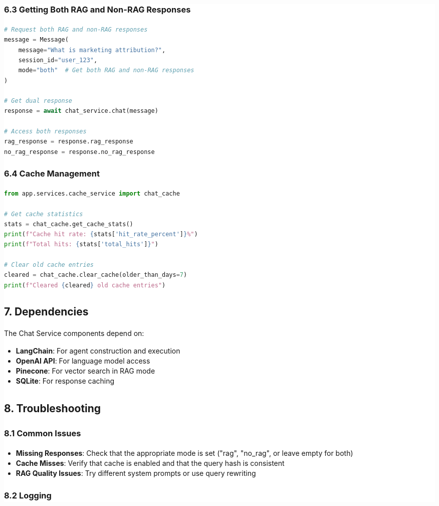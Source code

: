 ### 6.3 Getting Both RAG and Non-RAG Responses

```python
# Request both RAG and non-RAG responses
message = Message(
    message="What is marketing attribution?",
    session_id="user_123",
    mode="both"  # Get both RAG and non-RAG responses
)

# Get dual response
response = await chat_service.chat(message)

# Access both responses
rag_response = response.rag_response
no_rag_response = response.no_rag_response
```

### 6.4 Cache Management

```python
from app.services.cache_service import chat_cache

# Get cache statistics
stats = chat_cache.get_cache_stats()
print(f"Cache hit rate: {stats['hit_rate_percent']}%")
print(f"Total hits: {stats['total_hits']}")

# Clear old cache entries
cleared = chat_cache.clear_cache(older_than_days=7)
print(f"Cleared {cleared} old cache entries")
```

## 7. Dependencies

The Chat Service components depend on:

- **LangChain**: For agent construction and execution
- **OpenAI API**: For language model access
- **Pinecone**: For vector search in RAG mode
- **SQLite**: For response caching

## 8. Troubleshooting

### 8.1 Common Issues
- **Missing Responses**: Check that the appropriate mode is set ("rag", "no_rag", or leave empty for both)
- **Cache Misses**: Verify that cache is enabled and that the query hash is consistent
- **RAG Quality Issues**: Try different system prompts or use query rewriting

### 8.2 Logging
